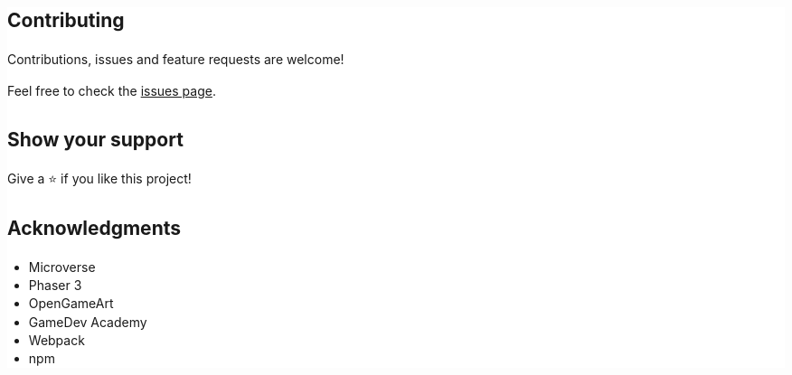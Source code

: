 ## Contributing

Contributions, issues and feature requests are welcome!

Feel free to check the [issues page](https://github.com/ermin-cahtarevic/RPG-game/issues).

## Show your support

Give a ⭐️ if you like this project!

## Acknowledgments

- Microverse
- Phaser 3
- OpenGameArt 
- GameDev Academy
- Webpack
- npm